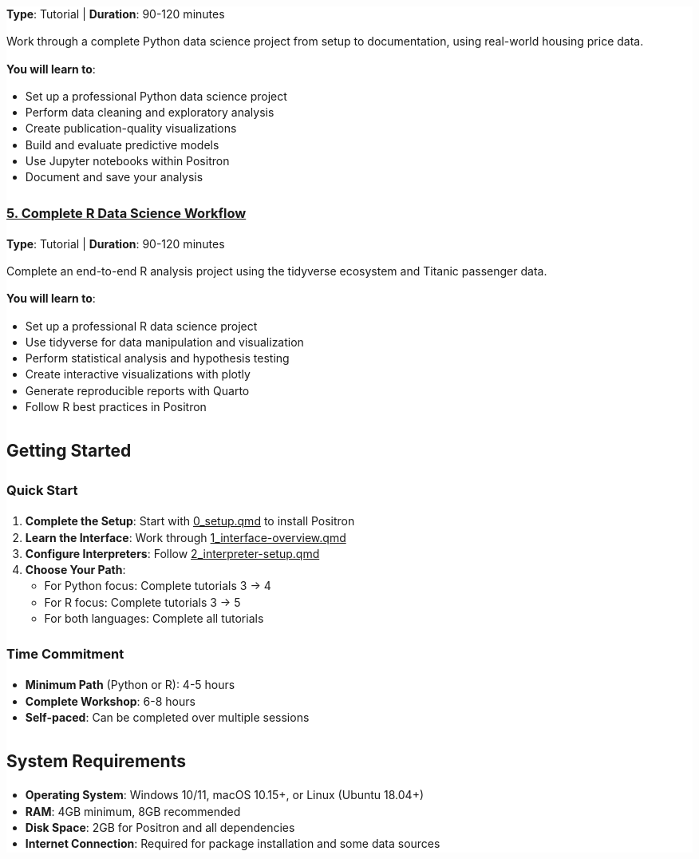 **Type**: Tutorial | **Duration**: 90-120 minutes

Work through a complete Python data science project from setup to documentation, using real-world housing price data.

**You will learn to**:

- Set up a professional Python data science project
- Perform data cleaning and exploratory analysis
- Create publication-quality visualizations
- Build and evaluate predictive models
- Use Jupyter notebooks within Positron
- Document and save your analysis

### [5. Complete R Data Science Workflow](5_r-workflow.qmd)

**Type**: Tutorial | **Duration**: 90-120 minutes

Complete an end-to-end R analysis project using the tidyverse ecosystem and Titanic passenger data.

**You will learn to**:

- Set up a professional R data science project
- Use tidyverse for data manipulation and visualization
- Perform statistical analysis and hypothesis testing
- Create interactive visualizations with plotly
- Generate reproducible reports with Quarto
- Follow R best practices in Positron

## Getting Started

### Quick Start

1. **Complete the Setup**: Start with [0_setup.qmd](0_setup.qmd) to install Positron
2. **Learn the Interface**: Work through [1_interface-overview.qmd](1_interface-overview.qmd)
3. **Configure Interpreters**: Follow [2_interpreter-setup.qmd](2_interpreter-setup.qmd)
4. **Choose Your Path**:
   - For Python focus: Complete tutorials 3 → 4
   - For R focus: Complete tutorials 3 → 5
   - For both languages: Complete all tutorials

### Time Commitment

- **Minimum Path** (Python or R): 4-5 hours
- **Complete Workshop**: 6-8 hours
- **Self-paced**: Can be completed over multiple sessions

## System Requirements

- **Operating System**: Windows 10/11, macOS 10.15+, or Linux (Ubuntu 18.04+)
- **RAM**: 4GB minimum, 8GB recommended
- **Disk Space**: 2GB for Positron and all dependencies
- **Internet Connection**: Required for package installation and some data sources
